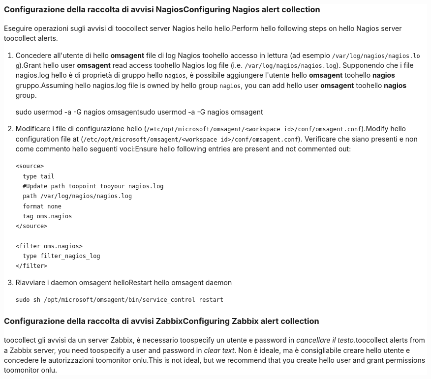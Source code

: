 ### <a name="configuring-nagios-alert-collection"></a><span data-ttu-id="affa9-110">Configurazione della raccolta di avvisi Nagios</span><span class="sxs-lookup"><span data-stu-id="affa9-110">Configuring Nagios alert collection</span></span>
<span data-ttu-id="affa9-111">Eseguire operazioni sugli avvisi di toocollect server Nagios hello hello.</span><span class="sxs-lookup"><span data-stu-id="affa9-111">Perform hello following steps on hello Nagios server toocollect alerts.</span></span>

1. <span data-ttu-id="affa9-112">Concedere all'utente di hello **omsagent** file di log Nagios toohello accesso in lettura (ad esempio `/var/log/nagios/nagios.log`).</span><span class="sxs-lookup"><span data-stu-id="affa9-112">Grant hello user **omsagent** read access toohello Nagios log file (i.e. `/var/log/nagios/nagios.log`).</span></span> <span data-ttu-id="affa9-113">Supponendo che i file nagios.log hello è di proprietà di gruppo hello `nagios`, è possibile aggiungere l'utente hello **omsagent** toohello **nagios** gruppo.</span><span class="sxs-lookup"><span data-stu-id="affa9-113">Assuming hello nagios.log file is owned by hello group `nagios`, you can add hello user **omsagent** toohello **nagios** group.</span></span> 

    <span data-ttu-id="affa9-114">sudo usermod -a -G nagios omsagent</span><span class="sxs-lookup"><span data-stu-id="affa9-114">sudo usermod -a -G nagios omsagent</span></span>

2.  <span data-ttu-id="affa9-115">Modificare i file di configurazione hello (`/etc/opt/microsoft/omsagent/<workspace id>/conf/omsagent.conf`).</span><span class="sxs-lookup"><span data-stu-id="affa9-115">Modify hello configuration file at (`/etc/opt/microsoft/omsagent/<workspace id>/conf/omsagent.conf`).</span></span> <span data-ttu-id="affa9-116">Verificare che siano presenti e non come commento hello seguenti voci:</span><span class="sxs-lookup"><span data-stu-id="affa9-116">Ensure hello following entries are present and not commented out:</span></span>  

        <source>  
          type tail  
          #Update path toopoint tooyour nagios.log  
          path /var/log/nagios/nagios.log  
          format none  
          tag oms.nagios  
        </source>  
      
        <filter oms.nagios>  
          type filter_nagios_log  
        </filter>  

3. <span data-ttu-id="affa9-117">Riavviare i daemon omsagent hello</span><span class="sxs-lookup"><span data-stu-id="affa9-117">Restart hello omsagent daemon</span></span>

    ```
    sudo sh /opt/microsoft/omsagent/bin/service_control restart
    ```

### <a name="configuring-zabbix-alert-collection"></a><span data-ttu-id="affa9-118">Configurazione della raccolta di avvisi Zabbix</span><span class="sxs-lookup"><span data-stu-id="affa9-118">Configuring Zabbix alert collection</span></span>
<span data-ttu-id="affa9-119">toocollect gli avvisi da un server Zabbix, è necessario toospecify un utente e password in *cancellare il testo*.</span><span class="sxs-lookup"><span data-stu-id="affa9-119">toocollect alerts from a Zabbix server, you need toospecify a user and password in *clear text*.</span></span> <span data-ttu-id="affa9-120">Non è ideale, ma è consigliabile creare hello utente e concedere le autorizzazioni toomonitor onlu.</span><span class="sxs-lookup"><span data-stu-id="affa9-120">This is not ideal, but we recommend that you create hello user and grant permissions toomonitor onlu.</span></span>
